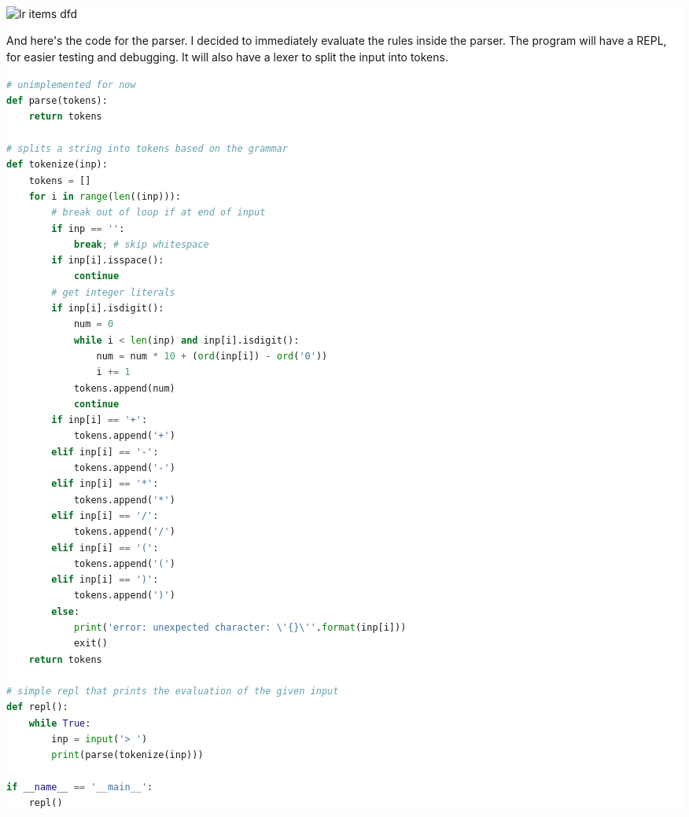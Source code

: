 <img alt="lr items dfd" width="650px" src="{{ '/assets/lr_items2.svg' | url }}">

And here's the code for the parser. I decided to immediately evaluate the rules 
inside the parser. The program will have a REPL, for easier testing and 
debugging. It will also have a lexer to split the input into tokens.

```python
# unimplemented for now
def parse(tokens):
    return tokens

# splits a string into tokens based on the grammar
def tokenize(inp):
    tokens = []
    for i in range(len((inp))):
        # break out of loop if at end of input
        if inp == '':
            break; # skip whitespace
        if inp[i].isspace():
            continue
        # get integer literals
        if inp[i].isdigit():
            num = 0
            while i < len(inp) and inp[i].isdigit():
                num = num * 10 + (ord(inp[i]) - ord('0'))
                i += 1
            tokens.append(num)
            continue
        if inp[i] == '+':
            tokens.append('+')
        elif inp[i] == '-':
            tokens.append('-')
        elif inp[i] == '*':
            tokens.append('*')
        elif inp[i] == '/':
            tokens.append('/')
        elif inp[i] == '(':
            tokens.append('(')
        elif inp[i] == ')':
            tokens.append(')')
        else:
            print('error: unexpected character: \'{}\''.format(inp[i]))
            exit()
    return tokens

# simple repl that prints the evaluation of the given input
def repl():
    while True:
        inp = input('> ')
        print(parse(tokenize(inp)))

if __name__ == '__main__':
    repl()
```

